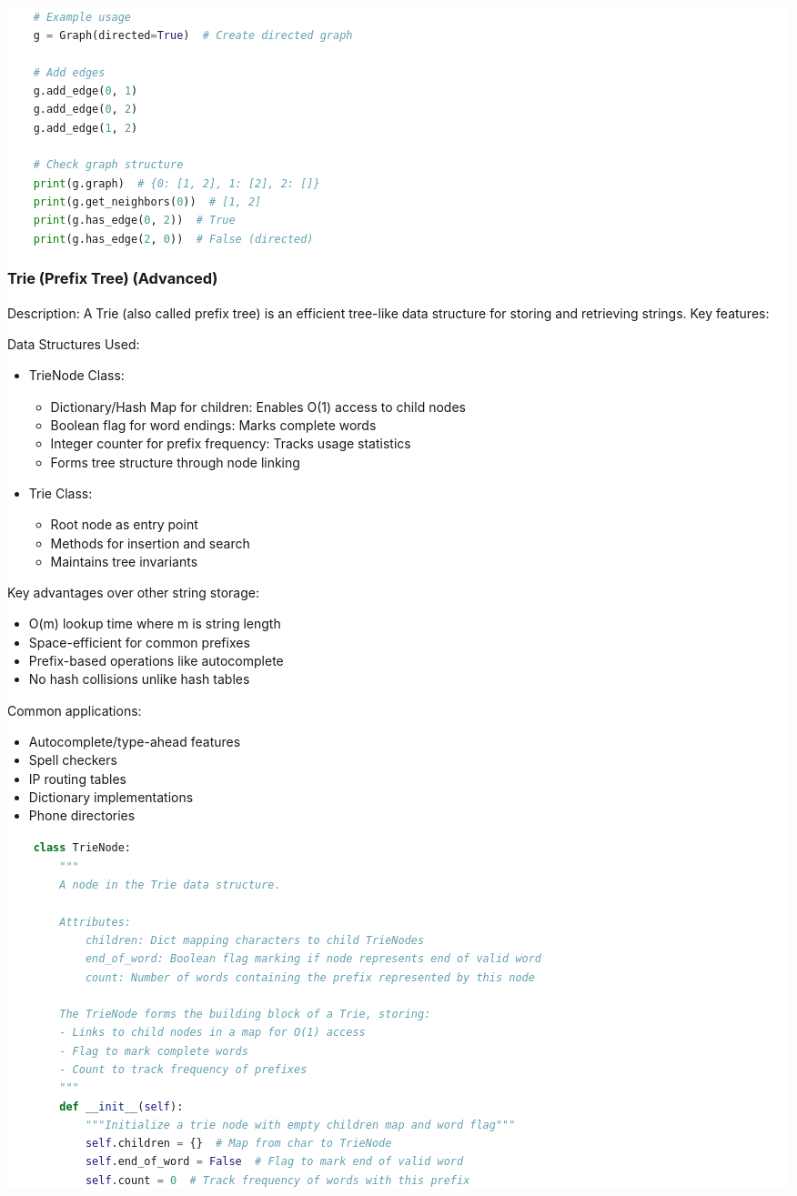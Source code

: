 ```python
    # Example usage
    g = Graph(directed=True)  # Create directed graph
    
    # Add edges
    g.add_edge(0, 1)
    g.add_edge(0, 2) 
    g.add_edge(1, 2)
    
    # Check graph structure
    print(g.graph)  # {0: [1, 2], 1: [2], 2: []}
    print(g.get_neighbors(0))  # [1, 2]
    print(g.has_edge(0, 2))  # True
    print(g.has_edge(2, 0))  # False (directed)
```

### Trie (Prefix Tree) (Advanced)

Description: A Trie (also called prefix tree) is an efficient tree-like data structure for storing and retrieving strings. Key features:

Data Structures Used:
- TrieNode Class:
  - Dictionary/Hash Map for children: Enables O(1) access to child nodes
  - Boolean flag for word endings: Marks complete words
  - Integer counter for prefix frequency: Tracks usage statistics
  - Forms tree structure through node linking

- Trie Class:
  - Root node as entry point
  - Methods for insertion and search
  - Maintains tree invariants

Key advantages over other string storage:
- O(m) lookup time where m is string length
- Space-efficient for common prefixes
- Prefix-based operations like autocomplete
- No hash collisions unlike hash tables

Common applications:
- Autocomplete/type-ahead features
- Spell checkers
- IP routing tables
- Dictionary implementations
- Phone directories

```python
    class TrieNode:
        """
        A node in the Trie data structure.
        
        Attributes:
            children: Dict mapping characters to child TrieNodes
            end_of_word: Boolean flag marking if node represents end of valid word
            count: Number of words containing the prefix represented by this node
            
        The TrieNode forms the building block of a Trie, storing:
        - Links to child nodes in a map for O(1) access
        - Flag to mark complete words
        - Count to track frequency of prefixes
        """
        def __init__(self):
            """Initialize a trie node with empty children map and word flag"""
            self.children = {}  # Map from char to TrieNode
            self.end_of_word = False  # Flag to mark end of valid word
            self.count = 0  # Track frequency of words with this prefix

```